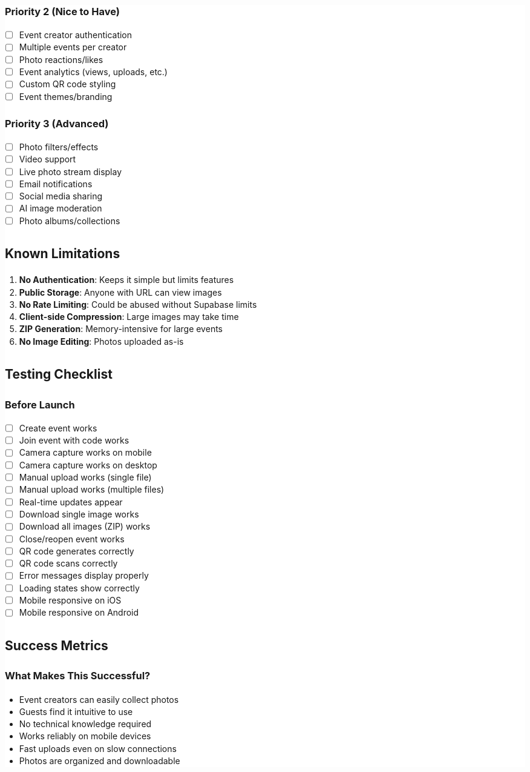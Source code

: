 ### Priority 2 (Nice to Have)
- [ ] Event creator authentication
- [ ] Multiple events per creator
- [ ] Photo reactions/likes
- [ ] Event analytics (views, uploads, etc.)
- [ ] Custom QR code styling
- [ ] Event themes/branding

### Priority 3 (Advanced)
- [ ] Photo filters/effects
- [ ] Video support
- [ ] Live photo stream display
- [ ] Email notifications
- [ ] Social media sharing
- [ ] AI image moderation
- [ ] Photo albums/collections

## Known Limitations

1. **No Authentication**: Keeps it simple but limits features
2. **Public Storage**: Anyone with URL can view images
3. **No Rate Limiting**: Could be abused without Supabase limits
4. **Client-side Compression**: Large images may take time
5. **ZIP Generation**: Memory-intensive for large events
6. **No Image Editing**: Photos uploaded as-is

## Testing Checklist

### Before Launch
- [ ] Create event works
- [ ] Join event with code works
- [ ] Camera capture works on mobile
- [ ] Camera capture works on desktop
- [ ] Manual upload works (single file)
- [ ] Manual upload works (multiple files)
- [ ] Real-time updates appear
- [ ] Download single image works
- [ ] Download all images (ZIP) works
- [ ] Close/reopen event works
- [ ] QR code generates correctly
- [ ] QR code scans correctly
- [ ] Error messages display properly
- [ ] Loading states show correctly
- [ ] Mobile responsive on iOS
- [ ] Mobile responsive on Android

## Success Metrics

### What Makes This Successful?
- Event creators can easily collect photos
- Guests find it intuitive to use
- No technical knowledge required
- Works reliably on mobile devices
- Fast uploads even on slow connections
- Photos are organized and downloadable
